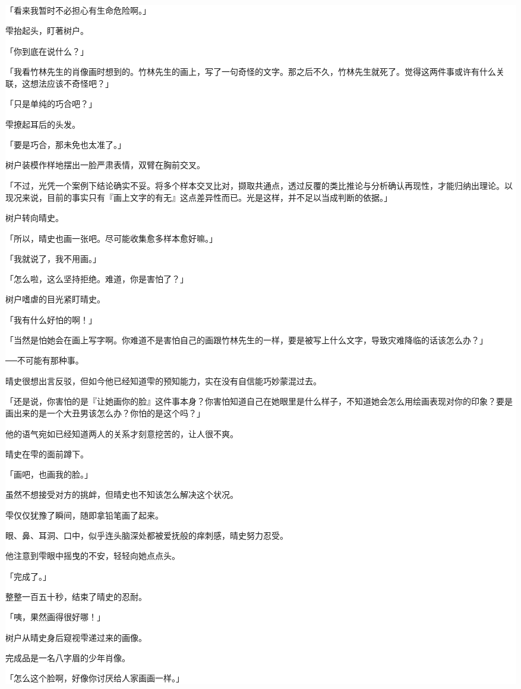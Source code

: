 「看来我暂时不必担心有生命危险啊。」

雫抬起头，盯著树户。

「你到底在说什么？」

「我看竹林先生的肖像画时想到的。竹林先生的画上，写了一句奇怪的文字。那之后不久，竹林先生就死了。觉得这两件事或许有什么关联，这想法应该不奇怪吧？」

「只是单纯的巧合吧？」

雫撩起耳后的头发。

「要是巧合，那未免也太准了。」

树户装模作样地摆出一脸严肃表情，双臂在胸前交叉。

「不过，光凭一个案例下结论确实不妥。将多个样本交叉比对，撷取共通点，透过反覆的类比推论与分析确认再现性，才能归纳出理论。以现况来说，目前的事实只有『画上文字的有无』这点差异性而已。光是这样，并不足以当成判断的依据。」

树户转向晴史。

「所以，晴史也画一张吧。尽可能收集愈多样本愈好嘛。」

「我就说了，我不用画。」

「怎么啦，这么坚持拒绝。难道，你是害怕了？」

树户嗜虐的目光紧盯晴史。

「我有什么好怕的啊！」

「当然是怕她会在画上写字啊。你难道不是害怕自己的画跟竹林先生的一样，要是被写上什么文字，导致灾难降临的话该怎么办？」

──不可能有那种事。

晴史很想出言反驳，但如今他已经知道雫的预知能力，实在没有自信能巧妙蒙混过去。

「还是说，你害怕的是『让她画你的脸』这件事本身？你害怕知道自己在她眼里是什么样子，不知道她会怎么用绘画表现对你的印象？要是画出来的是一个大丑男该怎么办？你怕的是这个吗？」

他的语气宛如已经知道两人的关系才刻意挖苦的，让人很不爽。

晴史在雫的面前蹲下。

「画吧，也画我的脸。」

虽然不想接受对方的挑衅，但晴史也不知该怎么解决这个状况。

雫仅仅犹豫了瞬间，随即拿铅笔画了起来。

眼、鼻、耳洞、口中，似乎连头脑深处都被爱抚般的痒刺感，晴史努力忍受。

他注意到雫眼中摇曳的不安，轻轻向她点点头。

「完成了。」

整整一百五十秒，结束了晴史的忍耐。

「咦，果然画得很好哪！」

树户从晴史身后窥视雫递过来的画像。

完成品是一名八字眉的少年肖像。

「怎么这个脸啊，好像你讨厌给人家画画一样。」
